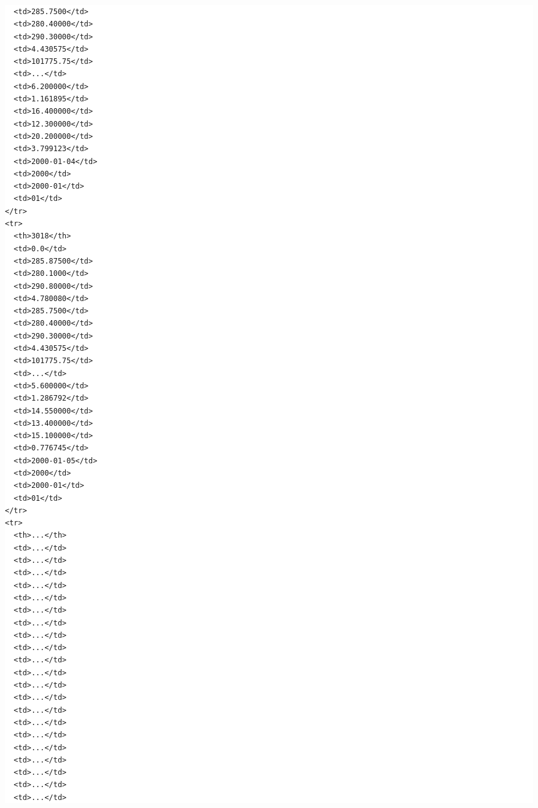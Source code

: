       <td>285.7500</td>
      <td>280.40000</td>
      <td>290.30000</td>
      <td>4.430575</td>
      <td>101775.75</td>
      <td>...</td>
      <td>6.200000</td>
      <td>1.161895</td>
      <td>16.400000</td>
      <td>12.300000</td>
      <td>20.200000</td>
      <td>3.799123</td>
      <td>2000-01-04</td>
      <td>2000</td>
      <td>2000-01</td>
      <td>01</td>
    </tr>
    <tr>
      <th>3018</th>
      <td>0.0</td>
      <td>285.87500</td>
      <td>280.1000</td>
      <td>290.80000</td>
      <td>4.780080</td>
      <td>285.7500</td>
      <td>280.40000</td>
      <td>290.30000</td>
      <td>4.430575</td>
      <td>101775.75</td>
      <td>...</td>
      <td>5.600000</td>
      <td>1.286792</td>
      <td>14.550000</td>
      <td>13.400000</td>
      <td>15.100000</td>
      <td>0.776745</td>
      <td>2000-01-05</td>
      <td>2000</td>
      <td>2000-01</td>
      <td>01</td>
    </tr>
    <tr>
      <th>...</th>
      <td>...</td>
      <td>...</td>
      <td>...</td>
      <td>...</td>
      <td>...</td>
      <td>...</td>
      <td>...</td>
      <td>...</td>
      <td>...</td>
      <td>...</td>
      <td>...</td>
      <td>...</td>
      <td>...</td>
      <td>...</td>
      <td>...</td>
      <td>...</td>
      <td>...</td>
      <td>...</td>
      <td>...</td>
      <td>...</td>
      <td>...</td>